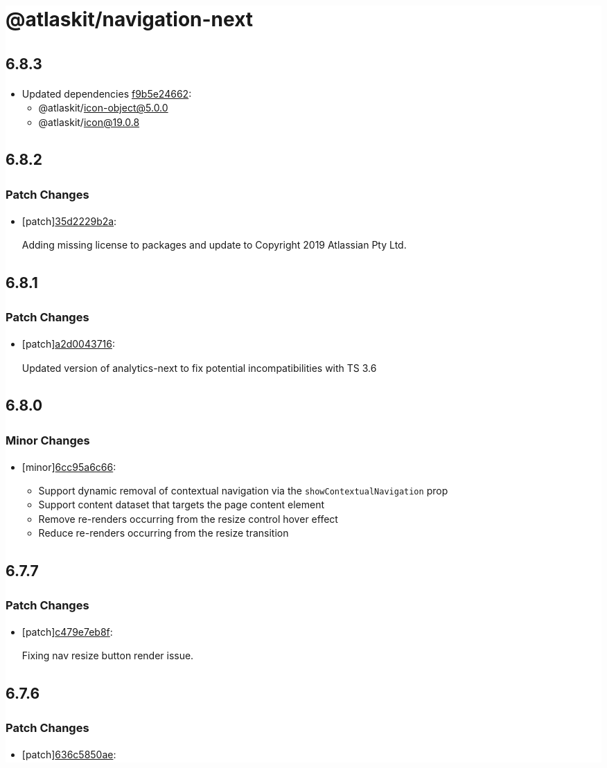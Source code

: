# @atlaskit/navigation-next

## 6.8.3

- Updated dependencies [f9b5e24662](https://bitbucket.org/atlassian/atlaskit-mk-2/commits/f9b5e24662):
  - @atlaskit/icon-object@5.0.0
  - @atlaskit/icon@19.0.8

## 6.8.2

### Patch Changes

- [patch][35d2229b2a](https://bitbucket.org/atlassian/atlaskit-mk-2/commits/35d2229b2a):

  Adding missing license to packages and update to Copyright 2019 Atlassian Pty Ltd.

## 6.8.1

### Patch Changes

- [patch][a2d0043716](https://bitbucket.org/atlassian/atlaskit-mk-2/commits/a2d0043716):

  Updated version of analytics-next to fix potential incompatibilities with TS 3.6

## 6.8.0

### Minor Changes

- [minor][6cc95a6c66](https://bitbucket.org/atlassian/atlaskit-mk-2/commits/6cc95a6c66):

  - Support dynamic removal of contextual navigation via the `showContextualNavigation` prop
  - Support content dataset that targets the page content element
  - Remove re-renders occurring from the resize control hover effect
  - Reduce re-renders occurring from the resize transition

## 6.7.7

### Patch Changes

- [patch][c479e7eb8f](https://bitbucket.org/atlassian/atlaskit-mk-2/commits/c479e7eb8f):

  Fixing nav resize button render issue.

## 6.7.6

### Patch Changes

- [patch][636c5850ae](https://bitbucket.org/atlassian/atlaskit-mk-2/commits/636c5850ae):
